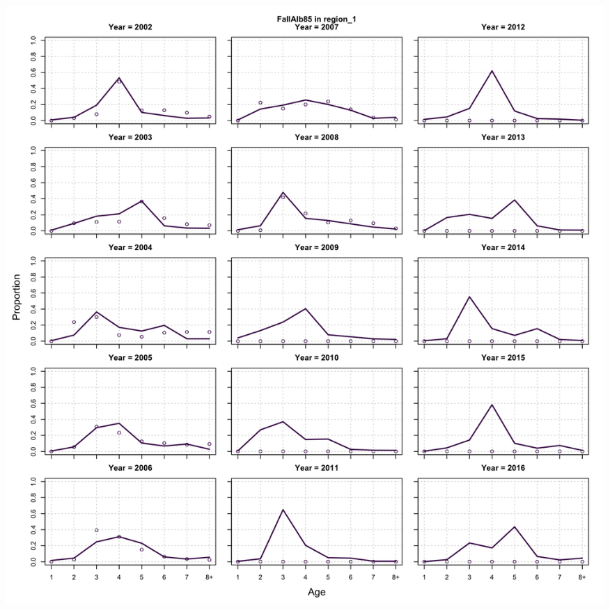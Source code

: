 <img src="plots_png/diagnostics/Catch_age_comp_FallAlb85_region_1_a.png" width="1440" style="display: block; margin: auto;" />